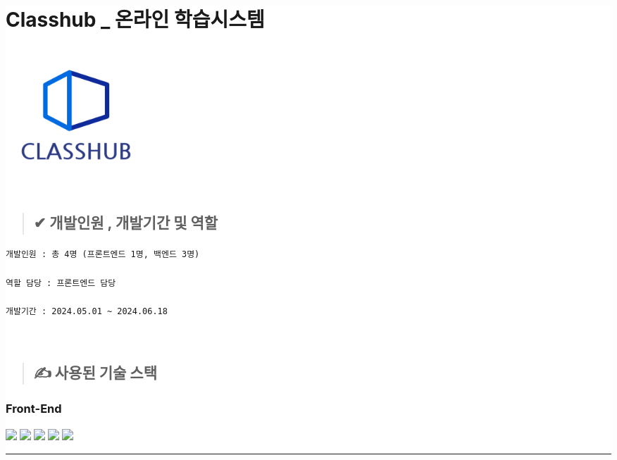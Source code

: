 # Classhub \_ 온라인 학습시스템

<img src="./src/assets/img/Logo.png" width="200px" >


> ## ✔ 개발인원 , 개발기간 및 역할

    개발인원 : 총 4명 (프론트엔드 1명, 백엔드 3명)

    역할 담당 : 프론트엔드 담당

    개발기간 : 2024.05.01 ~ 2024.06.18


<br/>

> ## ✍ 사용된 기술 스택

### Front-End

<img src="https://img.shields.io/badge/TypeScript-3178C6?style=for-the-badge&logo=TypeScript&logoColor=white" height="25px"> <img src="https://img.shields.io/badge/react-61DAFB?style=for-the-badge&logo=react&logoColor=black" height="25px">
<img src="https://img.shields.io/badge/TailwindCSS-06B6D4?style=for-the-badge&logo=TailwindCSS&logoColor=white" height="25px">
<img src="https://img.shields.io/badge/styled components-DB7093?style=flat-square&logo=styled-components&logoColor=white" height="25px"/>
<img src="https://img.shields.io/badge/ReactQuery-FF4154?style=flat-square&logo=ReactQuery&logoColor=white" height="25px"/>

<hr/>
